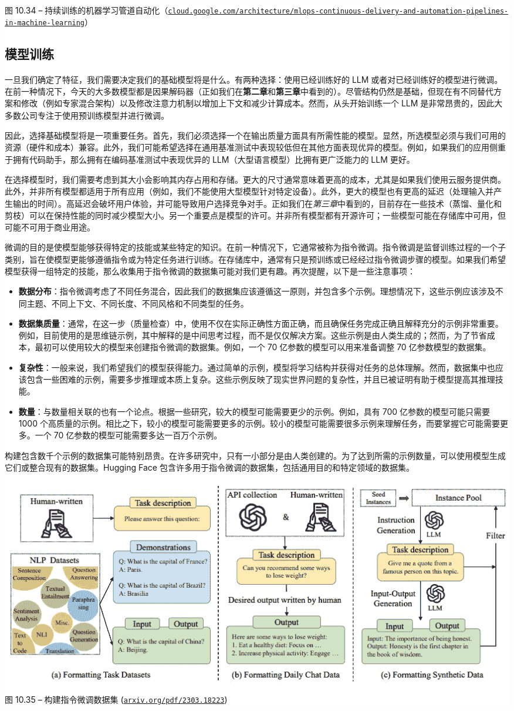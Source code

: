 图 10.34 – 持续训练的机器学习管道自动化（[`cloud.google.com/architecture/mlops-continuous-delivery-and-automation-pipelines-in-machine-learning`](https://cloud.google.com/architecture/mlops-continuous-delivery-and-automation-pipelines-in-machine-learning)）

## 模型训练

一旦我们确定了特征，我们需要决定我们的基础模型将是什么。有两种选择：使用已经训练好的 LLM 或者对已经训练好的模型进行微调。在前一种情况下，今天的大多数模型都是因果解码器（正如我们在**第二章**和**第三章**中看到的）。尽管结构仍然是基础，但现在有不同替代方案和修改（例如专家混合架构）以及修改注意力机制以增加上下文和减少计算成本。然而，从头开始训练一个 LLM 是非常昂贵的，因此大多数公司专注于使用预训练模型并进行微调。

因此，选择基础模型将是一项重要任务。首先，我们必须选择一个在输出质量方面具有所需性能的模型。显然，所选模型必须与我们可用的资源（硬件和成本）兼容。此外，我们可能希望选择在通用基准测试中表现较低但在其他方面表现优异的模型。例如，如果我们的应用侧重于拥有代码助手，那么拥有在编码基准测试中表现优异的 LLM（大型语言模型）比拥有更广泛能力的 LLM 更好。

在选择模型时，我们需要考虑到其大小会影响其内存占用和存储。更大的尺寸通常意味着更高的成本，尤其是如果我们使用云服务提供商。此外，并非所有模型都适用于所有应用（例如，我们不能使用大型模型针对特定设备）。此外，更大的模型也有更高的延迟（处理输入并产生输出的时间）。高延迟会破坏用户体验，并可能导致用户选择竞争对手。正如我们在*第三章*中看到的，目前存在一些技术（蒸馏、量化和剪枝）可以在保持性能的同时减少模型大小。另一个重要点是模型的许可。并非所有模型都有开源许可；一些模型可能在存储库中可用，但可能不可用于商业用途。

微调的目的是使模型能够获得特定的技能或某些特定的知识。在前一种情况下，它通常被称为指令微调。指令微调是监督训练过程的一个子类别，旨在使模型更能够遵循指令或为特定任务进行训练。在存储库中，通常有只是预训练或已经经过指令微调步骤的模型。如果我们希望模型获得一组特定的技能，那么收集用于指令微调的数据集可能对我们更有趣。再次提醒，以下是一些注意事项：

+   **数据分布**：指令微调考虑了不同任务混合，因此我们的数据集应该遵循这一原则，并包含多个示例。理想情况下，这些示例应该涉及不同主题、不同上下文、不同长度、不同风格和不同类型的任务。

+   **数据集质量**：通常，在这一步（质量检查）中，使用不仅在实际正确性方面正确，而且确保任务完成正确且解释充分的示例非常重要。例如，目前使用的是思维链示例，其中解释的是中间思考过程，而不是仅仅解决方案。这些示例是由人类生成的；然而，为了节省成本，最初可以使用较大的模型来创建指令微调的数据集。例如，一个 70 亿参数的模型可以用来准备调整 70 亿参数模型的数据集。

+   **复杂性**：一般来说，我们希望我们的模型获得能力。通过简单的示例，模型将学习结构并获得对任务的总体理解。然而，数据集中也应该包含一些困难的示例，需要多步推理或本质上复杂。这些示例反映了现实世界问题的复杂性，并且已被证明有助于模型提高其推理技能。

+   **数量**：与数量相关联的也有一个论点。根据一些研究，较大的模型可能需要更少的示例。例如，具有 700 亿参数的模型可能只需要 1000 个高质量的示例。相比之下，较小的模型可能需要更多的示例。较小的模型可能需要很多示例来理解任务，而要掌握它可能需要更多。一个 70 亿参数的模型可能需要多达一百万个示例。

构建包含数千个示例的数据集可能特别昂贵。在许多研究中，只有一小部分是由人类创建的。为了达到所需的示例数量，可以使用模型生成它们或整合现有的数据集。Hugging Face 包含许多用于指令微调的数据集，包括通用目的和特定领域的数据集。

![图 10.35 – 构建指令微调数据集 (https://arxiv.org/pdf/2303.18223)](img/B21257_10_35.jpg)

图 10.35 – 构建指令微调数据集 ([`arxiv.org/pdf/2303.18223`](https://arxiv.org/pdf/2303.18223))
